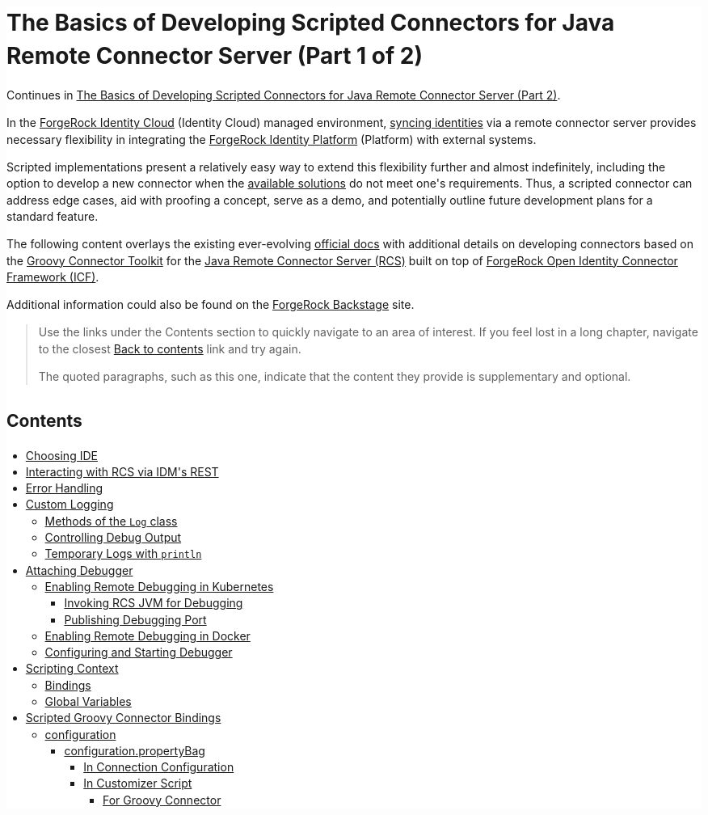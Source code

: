 # The Basics of Developing Scripted Connectors for Java Remote Connector Server (Part 1 of 2)

Continues in [The Basics of Developing Scripted Connectors for Java Remote Connector Server (Part 2)](https://community.forgerock.com/t/the-basics-of-developing-scripted-connectors-for-java-remote-connector-server-part-2/3160).

In the [ForgeRock Identity Cloud](https://backstage.forgerock.com/docs/idcloud/latest/home.html) (Identity Cloud) managed environment, [syncing identities](https://backstage.forgerock.com/docs/idcloud/latest/identities/sync-identities.html) via a remote connector server provides necessary flexibility in integrating the [ForgeRock Identity Platform](https://backstage.forgerock.com/docs/platform) (Platform) with external systems.

Scripted implementations present a relatively easy way to extend this flexibility further and almost indefinitely, including the option to develop a new connector when the [available solutions](https://backstage.forgerock.com/docs/openicf/latest/connector-reference/preface.html) do not meet one's requirements. Thus, a scripted connector can address edge cases, aid with proofing a concept, serve as a demo, and potentially outline future development plans for a standard feature.

The following content overlays the existing ever-evolving [official docs](https://backstage.forgerock.com/docs/openicf/latest) with additional details on developing connectors based on the [Groovy Connector Toolkit](https://backstage.forgerock.com/docs/openicf/latest/connector-reference/groovy.html) for the [Java Remote Connector Server (RCS)](https://backstage.forgerock.com/docs/openicf/latest/connector-reference/remote-connector.html) built on top of [ForgeRock Open Identity Connector Framework (ICF)](https://backstage.forgerock.com/docs/openicf/latest/index.html).

Additional information could also be found on the [ForgeRock Backstage](https://backstage.forgerock.com/search/?t=all&q=remote%20connector&page=1&sort=_score:desc&scope=sub) site.

> Use the links under the Contents section to quickly navigate to an area of interest. If you feel lost in a long chapter, navigate to the closest [Back to contents](#heading--contents) link and try again.
>
> The quoted paragraphs, such as this one, indicate that the content they provide is supplementary and optional.

## <a id="heading--contents" name="heading--contents"></a>Contents

* [Choosing IDE](#heading--developing-ide)
* [Interacting with RCS via IDM's REST](#heading--developing-idm-rest)
* [Error Handling](#heading--developing-error-handling)
* [Custom Logging](#heading--developing-custom-logs)
    * [Methods of the `Log` class](#heading--developing-custom-logs-log)
    * [Controlling Debug Output](#heading--developing-custom-logs-logback)
    * [Temporary Logs with `println`](#heading--developing-custom-logs-println)
* [Attaching Debugger](#heading--developing-debugger)
    * [Enabling Remote Debugging in Kubernetes](#heading--developing-debugger-k8s)
        * [Invoking RCS JVM for Debugging](#heading--developing-debugger-k8s-jdwp)
        * [Publishing Debugging Port](#heading--developing-debugger-k8s-port)
    * [Enabling Remote Debugging in Docker](#heading--developing-debugger-docker)
    * [Configuring and Starting Debugger](#heading--developing-debugger-configuration)
* [Scripting Context](#heading--developing-connector-context)
    * [Bindings](#heading--developing-connector-context-bindings)
    * [Global Variables](#heading--developing-connector-context-globals)
* [Scripted Groovy Connector Bindings](#heading--developing-connector-bindings)
    * [configuration](#heading--developing-connector-bindings-configuration)
        * [configuration.propertyBag](#heading--developing-connector-bindings-configuration-property-bag)
            * [In Connection Configuration](#heading--developing-connector-bindings-configuration-property-bag-connection-configuration)
            * [In Customizer Script](#heading--developing-connector-bindings-configuration-property-bag-scripts-customizer)
                * [For Groovy Connector](#heading--developing-connector-bindings-configuration-property-bag-scripts-customizer-groovy)